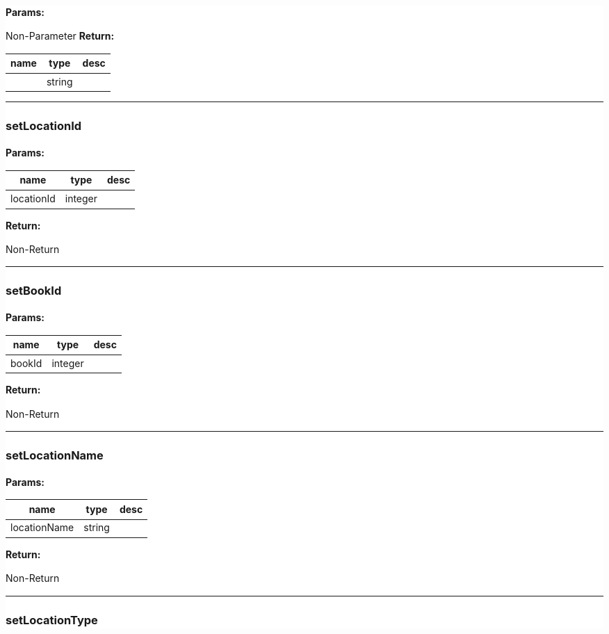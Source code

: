 **Params:**

Non-Parameter
**Return:**

| name | type | desc |
| ------------ | ------------ | ------------ |
|  | string |  |




---
### setLocationId

**Params:**

| name | type | desc |
| ------------ | ------------ | ------------ |
| locationId | integer |  |

**Return:**

Non-Return



---
### setBookId

**Params:**

| name | type | desc |
| ------------ | ------------ | ------------ |
| bookId | integer |  |

**Return:**

Non-Return



---
### setLocationName

**Params:**

| name | type | desc |
| ------------ | ------------ | ------------ |
| locationName | string |  |

**Return:**

Non-Return



---
### setLocationType
